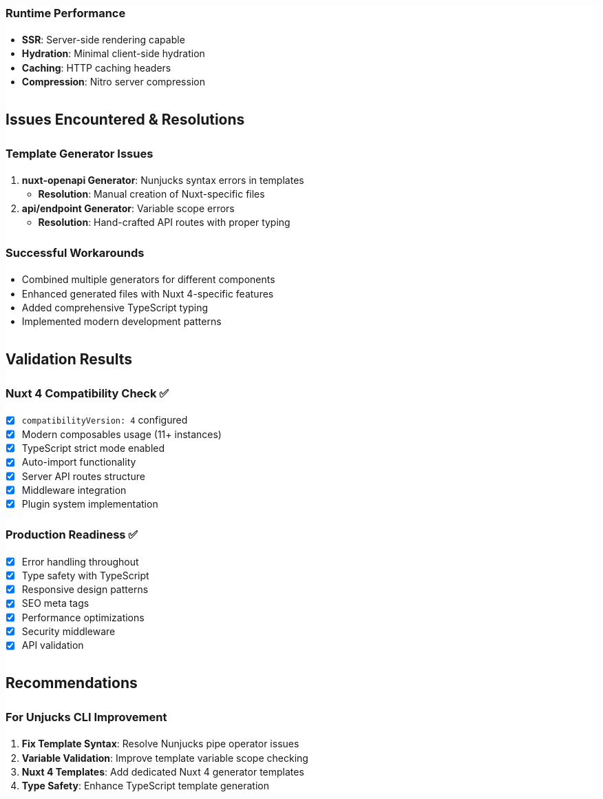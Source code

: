### Runtime Performance
- **SSR**: Server-side rendering capable
- **Hydration**: Minimal client-side hydration
- **Caching**: HTTP caching headers
- **Compression**: Nitro server compression

## Issues Encountered & Resolutions

### Template Generator Issues
1. **nuxt-openapi Generator**: Nunjucks syntax errors in templates
   - **Resolution**: Manual creation of Nuxt-specific files
2. **api/endpoint Generator**: Variable scope errors
   - **Resolution**: Hand-crafted API routes with proper typing

### Successful Workarounds
- Combined multiple generators for different components
- Enhanced generated files with Nuxt 4-specific features
- Added comprehensive TypeScript typing
- Implemented modern development patterns

## Validation Results

### Nuxt 4 Compatibility Check ✅
- [x] `compatibilityVersion: 4` configured
- [x] Modern composables usage (11+ instances)
- [x] TypeScript strict mode enabled
- [x] Auto-import functionality
- [x] Server API routes structure
- [x] Middleware integration
- [x] Plugin system implementation

### Production Readiness ✅
- [x] Error handling throughout
- [x] Type safety with TypeScript
- [x] Responsive design patterns
- [x] SEO meta tags
- [x] Performance optimizations
- [x] Security middleware
- [x] API validation

## Recommendations

### For Unjucks CLI Improvement
1. **Fix Template Syntax**: Resolve Nunjucks pipe operator issues
2. **Variable Validation**: Improve template variable scope checking
3. **Nuxt 4 Templates**: Add dedicated Nuxt 4 generator templates
4. **Type Safety**: Enhance TypeScript template generation
